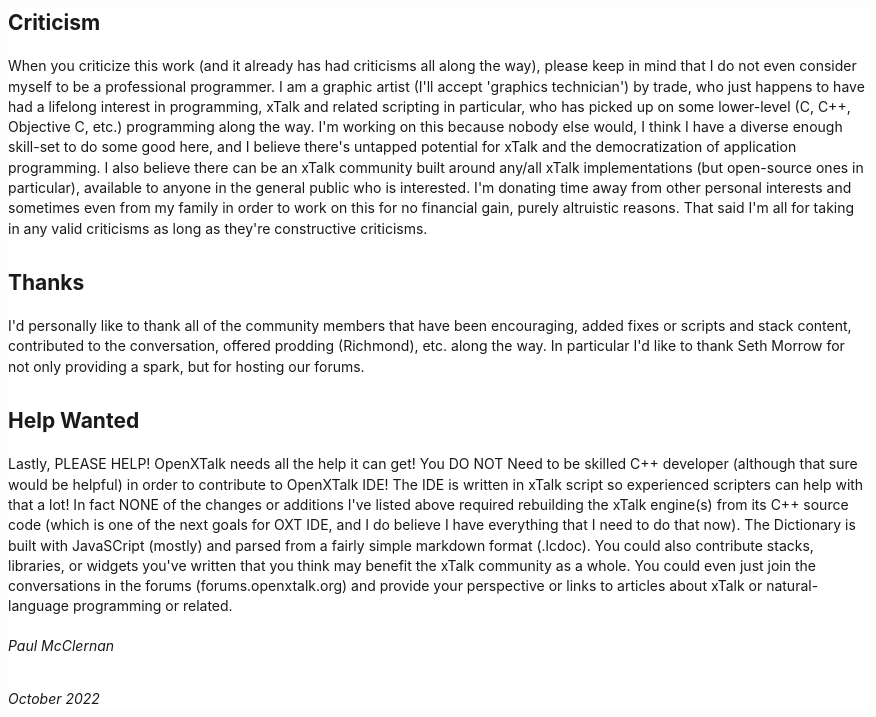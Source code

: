 ## Criticism
When you criticize this work (and it already has had criticisms all along the way), please keep in mind that I do not even consider myself to be a professional programmer. I am a graphic artist (I'll accept 'graphics technician') by trade, who just happens to have had a lifelong interest in programming, xTalk and related scripting in particular, who has picked up on some lower-level (C, C++, Objective C, etc.) programming along the way. I'm working on this because nobody else would, I think I have a diverse enough skill-set to do some good here, and I believe there's untapped potential for xTalk and the democratization of application programming. I also believe there can be an xTalk community built around any/all xTalk implementations (but open-source ones in particular), available to anyone in the general public who is interested. I'm donating time away from other personal interests and sometimes even from my family in order to work on this for no financial gain, purely altruistic reasons. That said I'm all for taking in any valid criticisms as long as they're constructive criticisms.

## Thanks
I'd personally like to thank all of the community members that have been encouraging, added fixes or scripts and stack content, contributed to the conversation, offered prodding (Richmond), etc. along the way. In particular I'd like to thank Seth Morrow for not only providing a spark, but for hosting our forums.

## Help Wanted
Lastly, PLEASE HELP! OpenXTalk needs all the help it can get! You DO NOT Need to be skilled C++ developer (although that sure would be helpful) in order to contribute to OpenXTalk IDE! The IDE is written in xTalk script so experienced scripters can help with that a lot! In fact NONE of the changes or additions I've listed above required rebuilding the xTalk engine(s) from its C++ source code (which is one of the next goals for OXT IDE, and I do believe I have everything that I need to do that now). The Dictionary is built with JavaSCript (mostly) and parsed from a fairly simple markdown format (.lcdoc). You could also contribute stacks, libraries, or widgets you've written that you think may benefit the xTalk community as a whole. You could even just join the conversations in the forums (forums.openxtalk.org) and provide your perspective or links to articles about xTalk or natural-language programming or related.

###### Paul McClernan
###### October 2022
